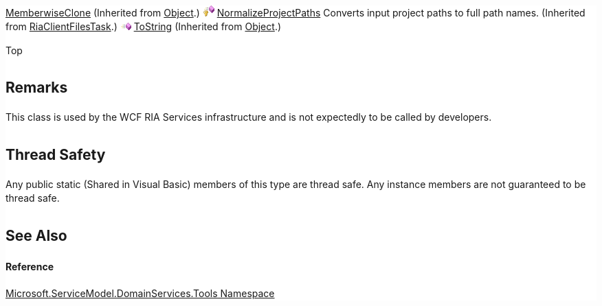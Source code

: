 <td><a href="https://msdn.microsoft.com/en-us/library/57ctke0a">MemberwiseClone</a></td>
<td>(Inherited from <a href="https://msdn.microsoft.com/en-us/library/e5kfa45b">Object</a>.)</td>
</tr>
<tr class="odd">
<td><img src="images\Ff422600.protmethod(en-us,VS.91).gif" title="Protected method" alt="Protected method" /></td>
<td><a href="gg153827(v=vs.91).md">NormalizeProjectPaths</a></td>
<td>Converts input project paths to full path names. (Inherited from <a href="gg153747(v=vs.91).md">RiaClientFilesTask</a>.)</td>
</tr>
<tr class="even">
<td><img src="images\Ff423329.pubmethod(en-us,VS.91).gif" title="Public method" alt="Public method" /></td>
<td><a href="https://msdn.microsoft.com/en-us/library/7bxwbwt2">ToString</a></td>
<td>(Inherited from <a href="https://msdn.microsoft.com/en-us/library/e5kfa45b">Object</a>.)</td>
</tr>
</tbody>
</table>

Top

## Remarks

This class is used by the WCF RIA Services infrastructure and is not expectedly to be called by developers.

## Thread Safety

Any public static (Shared in Visual Basic) members of this type are thread safe. Any instance members are not guaranteed to be thread safe.

## See Also

#### Reference

[Microsoft.ServiceModel.DomainServices.Tools Namespace](gg153739\(v=vs.91\).md)

